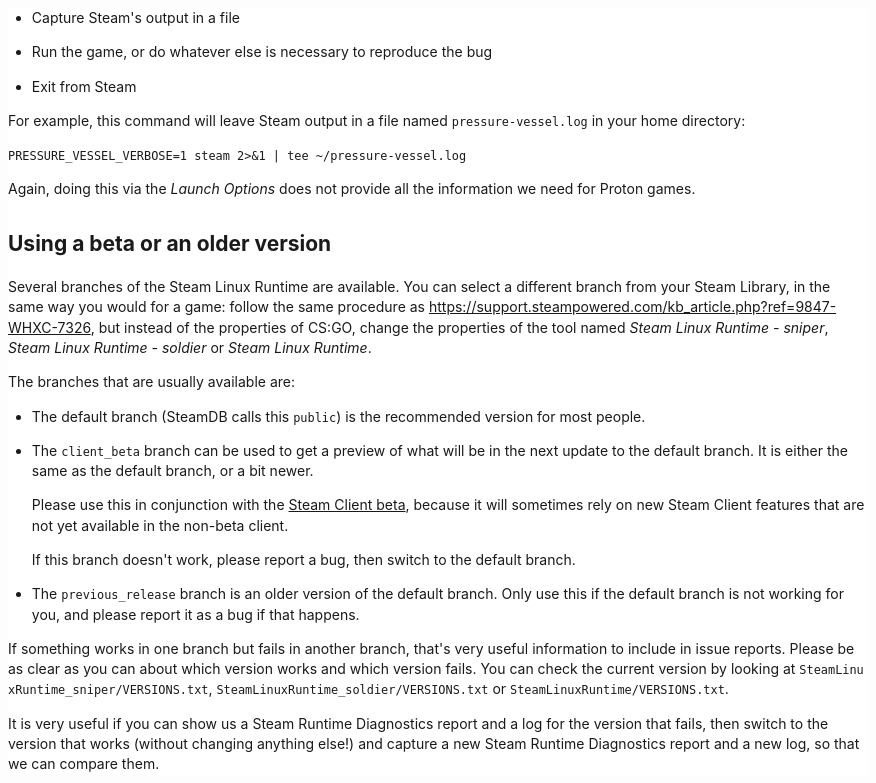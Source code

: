 * Capture Steam's output in a file

* Run the game, or do whatever else is necessary to reproduce the bug

* Exit from Steam

For example, this command will leave Steam output in a file named
`pressure-vessel.log` in your home directory:

    PRESSURE_VESSEL_VERBOSE=1 steam 2>&1 | tee ~/pressure-vessel.log

Again, doing this via the *Launch Options* does not provide all the
information we need for Proton games.

Using a beta or an older version
--------------------------------

Several branches of the Steam Linux Runtime are available. You can
select a different branch from your Steam Library, in the same way
you would for a game: follow the same procedure as
<https://support.steampowered.com/kb_article.php?ref=9847-WHXC-7326>,
but instead of the properties of CS:GO, change the properties of the
tool named *Steam Linux Runtime - sniper*, *Steam Linux Runtime - soldier*
or *Steam Linux Runtime*.

The branches that are usually available are:

* The default branch (SteamDB calls this `public`) is the recommended
    version for most people.

* The `client_beta` branch can be used to get a preview of what will
    be in the next update to the default branch. It is either the same
    as the default branch, or a bit newer.

    Please use this in conjunction with the
    [Steam Client beta](https://support.steampowered.com/kb_article.php?ref=7021-eiah-8669),
    because it will sometimes rely on new Steam Client features that are not
    yet available in the non-beta client.

    If this branch doesn't work, please report a bug, then switch to
    the default branch.

* The `previous_release` branch is an older version of the default
    branch. Only use this if the default branch is not working for you,
    and please report it as a bug if that happens.

If something works in one branch but fails in another branch, that's
very useful information to include in issue reports. Please be as clear
as you can about which version works and which version fails. You can
check the current version by looking at
`SteamLinuxRuntime_sniper/VERSIONS.txt`,
`SteamLinuxRuntime_soldier/VERSIONS.txt` or
`SteamLinuxRuntime/VERSIONS.txt`.

It is very useful if you can show us a Steam Runtime Diagnostics report
and a log for the version that fails, then switch to the version that works
(without changing anything else!) and capture a new Steam Runtime Diagnostics
report and a new log, so that we can compare them.
